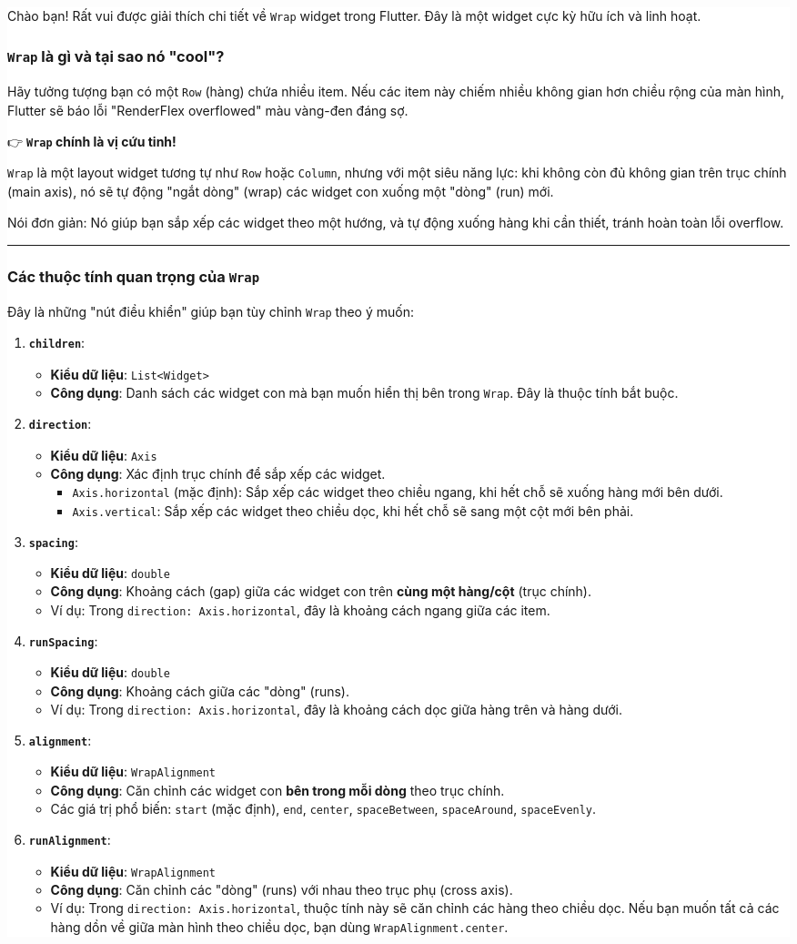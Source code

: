 Chào bạn! Rất vui được giải thích chi tiết về `Wrap` widget trong Flutter. Đây là một widget cực kỳ hữu ích và linh hoạt.

### `Wrap` là gì và tại sao nó "cool"?

Hãy tưởng tượng bạn có một `Row` (hàng) chứa nhiều item. Nếu các item này chiếm nhiều không gian hơn chiều rộng của màn hình, Flutter sẽ báo lỗi "RenderFlex overflowed" màu vàng-đen đáng sợ.

👉 **`Wrap` chính là vị cứu tinh!**

`Wrap` là một layout widget tương tự như `Row` hoặc `Column`, nhưng với một siêu năng lực: khi không còn đủ không gian trên trục chính (main axis), nó sẽ tự động "ngắt dòng" (wrap) các widget con xuống một "dòng" (run) mới.

Nói đơn giản: Nó giúp bạn sắp xếp các widget theo một hướng, và tự động xuống hàng khi cần thiết, tránh hoàn toàn lỗi overflow.

---

### Các thuộc tính quan trọng của `Wrap`

Đây là những "nút điều khiển" giúp bạn tùy chỉnh `Wrap` theo ý muốn:

1.  **`children`**:
    *   **Kiểu dữ liệu**: `List<Widget>`
    *   **Công dụng**: Danh sách các widget con mà bạn muốn hiển thị bên trong `Wrap`. Đây là thuộc tính bắt buộc.

2.  **`direction`**:
    *   **Kiểu dữ liệu**: `Axis`
    *   **Công dụng**: Xác định trục chính để sắp xếp các widget.
        *   `Axis.horizontal` (mặc định): Sắp xếp các widget theo chiều ngang, khi hết chỗ sẽ xuống hàng mới bên dưới.
        *   `Axis.vertical`: Sắp xếp các widget theo chiều dọc, khi hết chỗ sẽ sang một cột mới bên phải.

3.  **`spacing`**:
    *   **Kiểu dữ liệu**: `double`
    *   **Công dụng**: Khoảng cách (gap) giữa các widget con trên **cùng một hàng/cột** (trục chính).
    *   Ví dụ: Trong `direction: Axis.horizontal`, đây là khoảng cách ngang giữa các item.

4.  **`runSpacing`**:
    *   **Kiểu dữ liệu**: `double`
    *   **Công dụng**: Khoảng cách giữa các "dòng" (runs).
    *   Ví dụ: Trong `direction: Axis.horizontal`, đây là khoảng cách dọc giữa hàng trên và hàng dưới.

5.  **`alignment`**:
    *   **Kiểu dữ liệu**: `WrapAlignment`
    *   **Công dụng**: Căn chỉnh các widget con **bên trong mỗi dòng** theo trục chính.
    *   Các giá trị phổ biến: `start` (mặc định), `end`, `center`, `spaceBetween`, `spaceAround`, `spaceEvenly`.

6.  **`runAlignment`**:
    *   **Kiểu dữ liệu**: `WrapAlignment`
    *   **Công dụng**: Căn chỉnh các "dòng" (runs) với nhau theo trục phụ (cross axis).
    *   Ví dụ: Trong `direction: Axis.horizontal`, thuộc tính này sẽ căn chỉnh các hàng theo chiều dọc. Nếu bạn muốn tất cả các hàng dồn về giữa màn hình theo chiều dọc, bạn dùng `WrapAlignment.center`.
